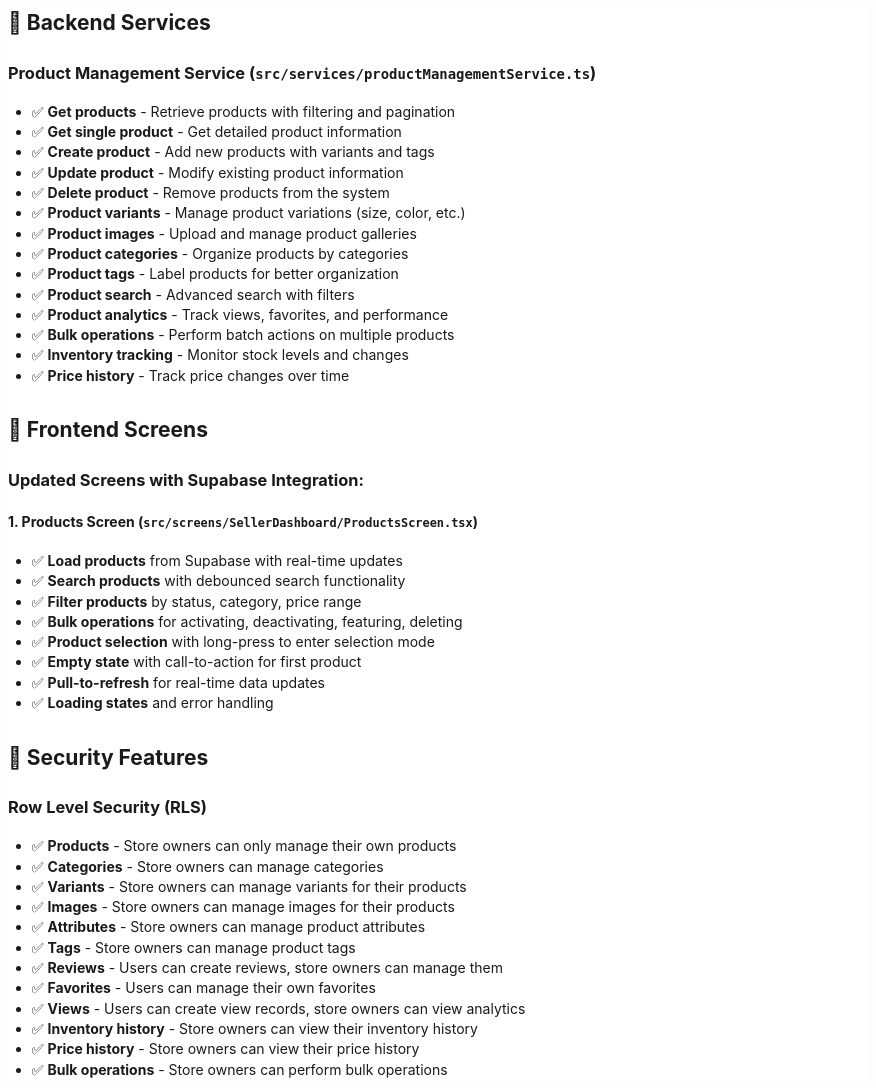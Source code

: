 ## 🔧 Backend Services

### Product Management Service (`src/services/productManagementService.ts`)
- ✅ **Get products** - Retrieve products with filtering and pagination
- ✅ **Get single product** - Get detailed product information
- ✅ **Create product** - Add new products with variants and tags
- ✅ **Update product** - Modify existing product information
- ✅ **Delete product** - Remove products from the system
- ✅ **Product variants** - Manage product variations (size, color, etc.)
- ✅ **Product images** - Upload and manage product galleries
- ✅ **Product categories** - Organize products by categories
- ✅ **Product tags** - Label products for better organization
- ✅ **Product search** - Advanced search with filters
- ✅ **Product analytics** - Track views, favorites, and performance
- ✅ **Bulk operations** - Perform batch actions on multiple products
- ✅ **Inventory tracking** - Monitor stock levels and changes
- ✅ **Price history** - Track price changes over time

## 📱 Frontend Screens

### Updated Screens with Supabase Integration:

#### 1. Products Screen (`src/screens/SellerDashboard/ProductsScreen.tsx`)
- ✅ **Load products** from Supabase with real-time updates
- ✅ **Search products** with debounced search functionality
- ✅ **Filter products** by status, category, price range
- ✅ **Bulk operations** for activating, deactivating, featuring, deleting
- ✅ **Product selection** with long-press to enter selection mode
- ✅ **Empty state** with call-to-action for first product
- ✅ **Pull-to-refresh** for real-time data updates
- ✅ **Loading states** and error handling

## 🔐 Security Features

### Row Level Security (RLS)
- ✅ **Products** - Store owners can only manage their own products
- ✅ **Categories** - Store owners can manage categories
- ✅ **Variants** - Store owners can manage variants for their products
- ✅ **Images** - Store owners can manage images for their products
- ✅ **Attributes** - Store owners can manage product attributes
- ✅ **Tags** - Store owners can manage product tags
- ✅ **Reviews** - Users can create reviews, store owners can manage them
- ✅ **Favorites** - Users can manage their own favorites
- ✅ **Views** - Users can create view records, store owners can view analytics
- ✅ **Inventory history** - Store owners can view their inventory history
- ✅ **Price history** - Store owners can view their price history
- ✅ **Bulk operations** - Store owners can perform bulk operations
